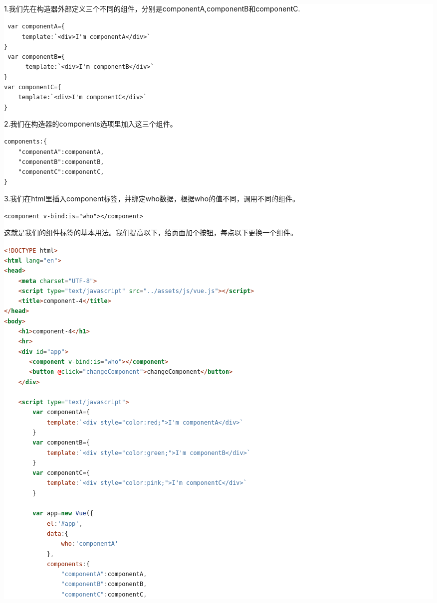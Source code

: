1.我们先在构造器外部定义三个不同的组件，分别是componentA,componentB和componentC.

```
 var componentA={
     template:`<div>I'm componentA</div>`
}
 var componentB={
      template:`<div>I'm componentB</div>`
}
var componentC={
    template:`<div>I'm componentC</div>`
}
```

2.我们在构造器的components选项里加入这三个组件。

```
components:{
    "componentA":componentA,
    "componentB":componentB,
    "componentC":componentC,
}
```

3.我们在html里插入component标签，并绑定who数据，根据who的值不同，调用不同的组件。

```
<component v-bind:is="who"></component>
```

这就是我们的组件标签的基本用法。我们提高以下，给页面加个按钮，每点以下更换一个组件。

```html
<!DOCTYPE html>
<html lang="en">
<head>
    <meta charset="UTF-8">
    <script type="text/javascript" src="../assets/js/vue.js"></script>
    <title>component-4</title>
</head>
<body>
    <h1>component-4</h1>
    <hr>
    <div id="app">
       <component v-bind:is="who"></component>
       <button @click="changeComponent">changeComponent</button>
    </div>

    <script type="text/javascript">
        var componentA={
            template:`<div style="color:red;">I'm componentA</div>`
        }
        var componentB={
            template:`<div style="color:green;">I'm componentB</div>`
        }
        var componentC={
            template:`<div style="color:pink;">I'm componentC</div>`
        }

        var app=new Vue({
            el:'#app',
            data:{
                who:'componentA'
            },
            components:{
                "componentA":componentA,
                "componentB":componentB,
                "componentC":componentC,
```